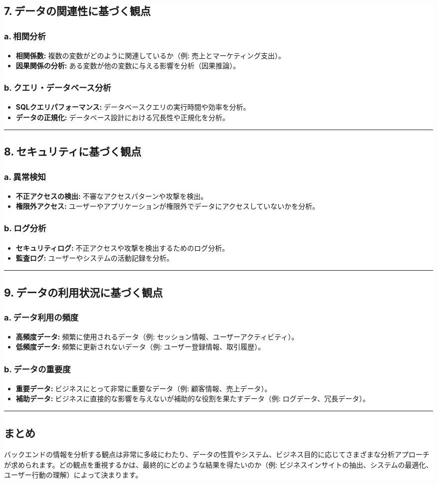 ## **7. データの関連性に基づく観点**
### **a. 相関分析**
- **相関係数:** 複数の変数がどのように関連しているか（例: 売上とマーケティング支出）。
- **因果関係の分析:** ある変数が他の変数に与える影響を分析（因果推論）。

### **b. クエリ・データベース分析**
- **SQLクエリパフォーマンス:** データベースクエリの実行時間や効率を分析。
- **データの正規化:** データベース設計における冗長性や正規化を分析。

---

## **8. セキュリティに基づく観点**
### **a. 異常検知**
- **不正アクセスの検出:** 不審なアクセスパターンや攻撃を検出。
- **権限外アクセス:** ユーザーやアプリケーションが権限外でデータにアクセスしていないかを分析。

### **b. ログ分析**
- **セキュリティログ:** 不正アクセスや攻撃を検出するためのログ分析。
- **監査ログ:** ユーザーやシステムの活動記録を分析。

---

## **9. データの利用状況に基づく観点**
### **a. データ利用の頻度**
- **高頻度データ:** 頻繁に使用されるデータ（例: セッション情報、ユーザーアクティビティ）。
- **低頻度データ:** 頻繁に更新されないデータ（例: ユーザー登録情報、取引履歴）。

### **b. データの重要度**
- **重要データ:** ビジネスにとって非常に重要なデータ（例: 顧客情報、売上データ）。
- **補助データ:** ビジネスに直接的な影響を与えないが補助的な役割を果たすデータ（例: ログデータ、冗長データ）。

---

## **まとめ**
バックエンドの情報を分析する観点は非常に多岐にわたり、データの性質やシステム、ビジネス目的に応じてさまざまな分析アプローチが求められます。どの観点を重視するかは、最終的にどのような結果を得たいのか（例: ビジネスインサイトの抽出、システムの最適化、ユーザー行動の理解）によって決まります。